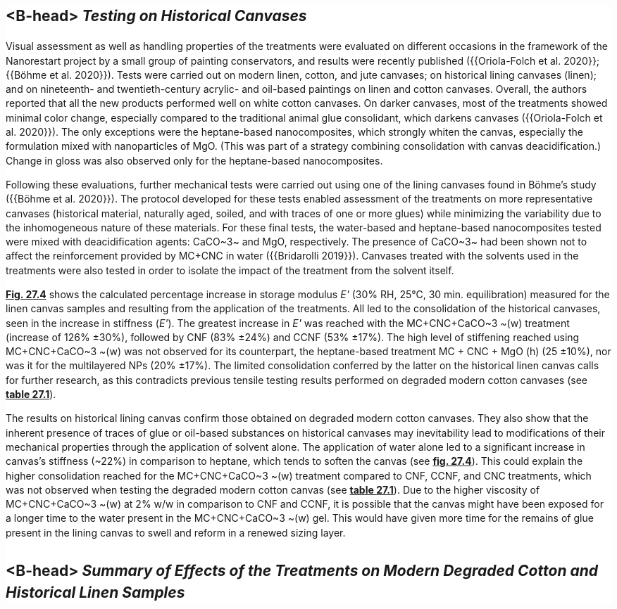 ## \<B-head\> *Testing on Historical Canvases*

Visual assessment as well as handling properties of the treatments were evaluated on different occasions in the framework of the Nanorestart project by a small group of painting conservators, and results were recently published ({{Oriola-Folch et al. 2020}}; {{Böhme et al. 2020}}). Tests were carried out on modern linen, cotton, and jute canvases; on historical lining canvases (linen); and on nineteenth- and twentieth-century acrylic- and oil-based paintings on linen and cotton canvases. Overall, the authors reported that all the new products performed well on white cotton canvases. On darker canvases, most of the treatments showed minimal color change, especially compared to the traditional animal glue consolidant, which darkens canvases ({{Oriola-Folch et al. 2020}}). The only exceptions were the heptane-based nanocomposites, which strongly whiten the canvas, especially the formulation mixed with nanoparticles of MgO. (This was part of a strategy combining consolidation with canvas deacidification.) Change in gloss was also observed only for the heptane-based nanocomposites.

Following these evaluations, further mechanical tests were carried out using one of the lining canvases found in Böhme’s study ({{Böhme et al. 2020}}). The protocol developed for these tests enabled assessment of the treatments on more representative canvases (historical material, naturally aged, soiled, and with traces of one or more glues) while minimizing the variability due to the inhomogeneous nature of these materials. For these final tests, the water-based and heptane-based nanocomposites tested were mixed with deacidification agents: CaCO~3~ and MgO, respectively. The presence of CaCO~3~ had been shown not to affect the reinforcement provided by MC+CNC in water ({{Bridarolli 2019}}). Canvases treated with the solvents used in the treatments were also tested in order to isolate the impact of the treatment from the solvent itself.

[**Fig. 27.4**](fig-27-4) shows the calculated percentage increase in storage modulus *E'* (30% RH, 25°C, 30 min. equilibration) measured for the linen canvas samples and resulting from the application of the treatments. All led to the consolidation of the historical canvases, seen in the increase in stiffness (*E'*). The greatest increase in *E'* was reached with the MC+CNC+CaCO~3 ~(w) treatment (increase of 126% ±30%), followed by CNF (83% ±24%) and CCNF (53% ±17%). The high level of stiffening reached using MC+CNC+CaCO~3 ~(w) was not observed for its counterpart, the heptane-based treatment MC + CNC + MgO (h) (25 ±10%), nor was it for the multilayered NPs (20% ±17%). The limited consolidation conferred by the latter on the historical linen canvas calls for further research, as this contradicts previous tensile testing results performed on degraded modern cotton canvases (see [**table 27.1**](table-27-1)).

The results on historical lining canvas confirm those obtained on degraded modern cotton canvases. They also show that the inherent presence of traces of glue or oil-based substances on historical canvases may inevitability lead to modifications of their mechanical properties through the application of solvent alone. The application of water alone led to a significant increase in canvas’s stiffness (\~22%) in comparison to heptane, which tends to soften the canvas (see [**fig. 27.4**](fig-27-4)). This could explain the higher consolidation reached for the MC+CNC+CaCO~3 ~(w) treatment compared to CNF, CCNF, and CNC treatments, which was not observed when testing the degraded modern cotton canvas (see [**table 27.1**](table-27-1)). Due to the higher viscosity of MC+CNC+CaCO~3 ~(w) at 2% w/w in comparison to CNF and CCNF, it is possible that the canvas might have been exposed for a longer time to the water present in the MC+CNC+CaCO~3 ~(w) gel. This would have given more time for the remains of glue present in the lining canvas to swell and reform in a renewed sizing layer.

## 

## \<B-head\> *Summary of Effects of the Treatments on Modern Degraded Cotton and Historical Linen Samples* 
